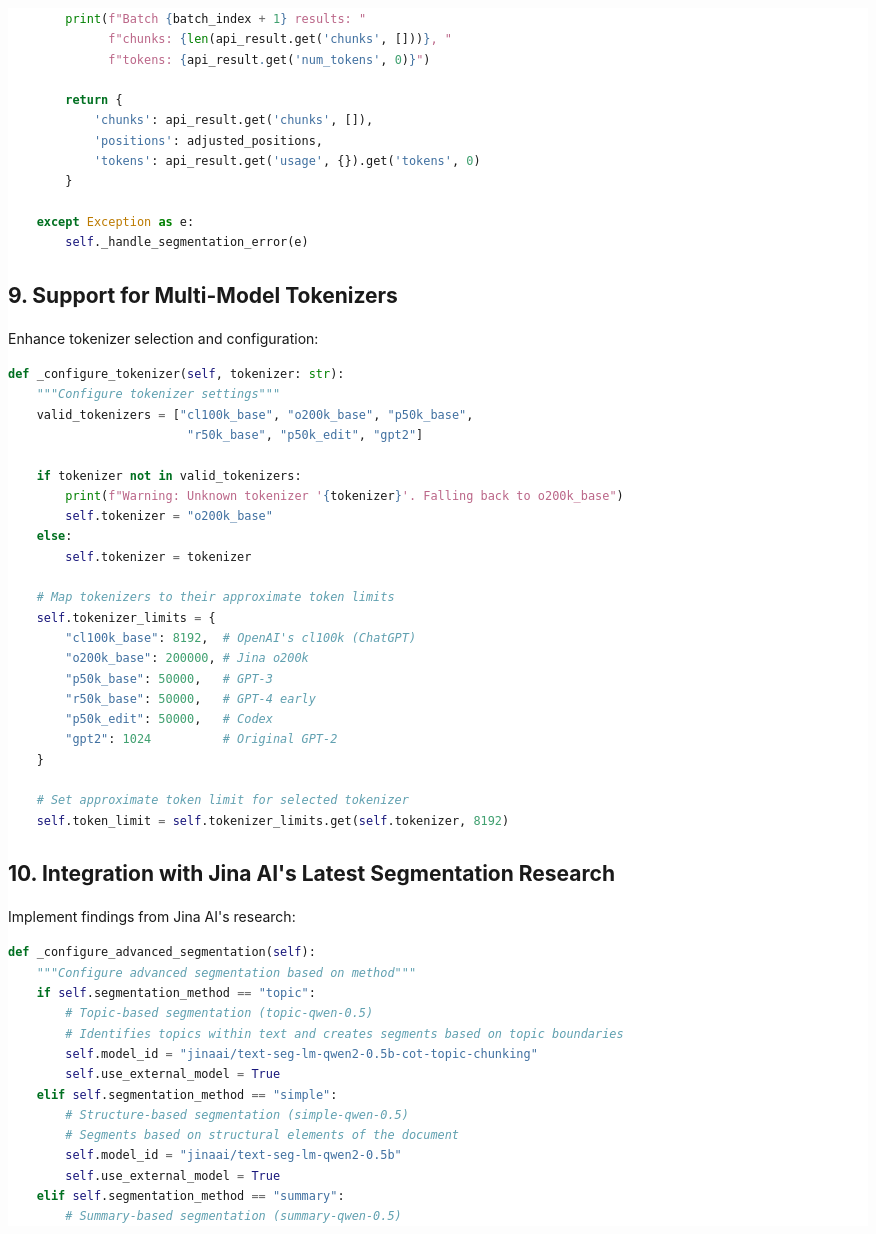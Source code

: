 ```python
        print(f"Batch {batch_index + 1} results: "
              f"chunks: {len(api_result.get('chunks', []))}, "
              f"tokens: {api_result.get('num_tokens', 0)}")
        
        return {
            'chunks': api_result.get('chunks', []),
            'positions': adjusted_positions,
            'tokens': api_result.get('usage', {}).get('tokens', 0)
        }
    
    except Exception as e:
        self._handle_segmentation_error(e)
```

## 9. Support for Multi-Model Tokenizers

Enhance tokenizer selection and configuration:

```python
def _configure_tokenizer(self, tokenizer: str):
    """Configure tokenizer settings"""
    valid_tokenizers = ["cl100k_base", "o200k_base", "p50k_base", 
                         "r50k_base", "p50k_edit", "gpt2"]
    
    if tokenizer not in valid_tokenizers:
        print(f"Warning: Unknown tokenizer '{tokenizer}'. Falling back to o200k_base")
        self.tokenizer = "o200k_base"
    else:
        self.tokenizer = tokenizer
        
    # Map tokenizers to their approximate token limits
    self.tokenizer_limits = {
        "cl100k_base": 8192,  # OpenAI's cl100k (ChatGPT)
        "o200k_base": 200000, # Jina o200k
        "p50k_base": 50000,   # GPT-3
        "r50k_base": 50000,   # GPT-4 early
        "p50k_edit": 50000,   # Codex
        "gpt2": 1024          # Original GPT-2
    }
    
    # Set approximate token limit for selected tokenizer
    self.token_limit = self.tokenizer_limits.get(self.tokenizer, 8192)
```

## 10. Integration with Jina AI's Latest Segmentation Research

Implement findings from Jina AI's research:

```python
def _configure_advanced_segmentation(self):
    """Configure advanced segmentation based on method"""
    if self.segmentation_method == "topic":
        # Topic-based segmentation (topic-qwen-0.5)
        # Identifies topics within text and creates segments based on topic boundaries
        self.model_id = "jinaai/text-seg-lm-qwen2-0.5b-cot-topic-chunking"
        self.use_external_model = True
    elif self.segmentation_method == "simple":
        # Structure-based segmentation (simple-qwen-0.5)
        # Segments based on structural elements of the document
        self.model_id = "jinaai/text-seg-lm-qwen2-0.5b"
        self.use_external_model = True
    elif self.segmentation_method == "summary":
        # Summary-based segmentation (summary-qwen-0.5)
```